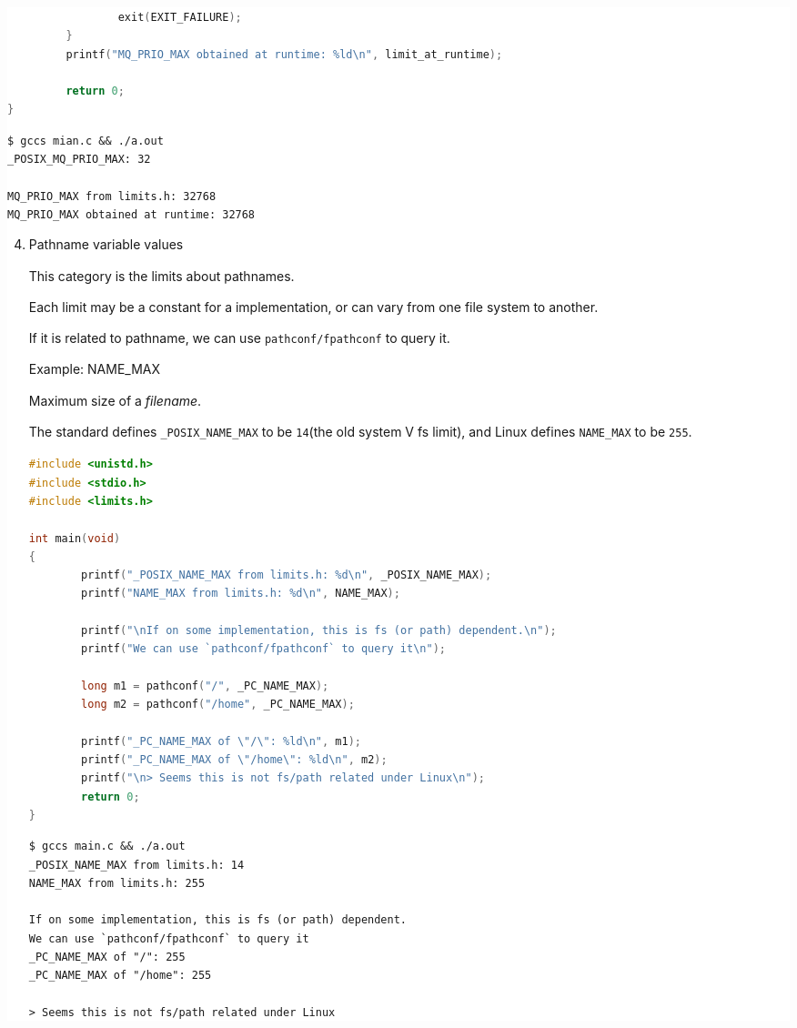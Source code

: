    ```c
                    exit(EXIT_FAILURE);
            }
            printf("MQ_PRIO_MAX obtained at runtime: %ld\n", limit_at_runtime);
    
            return 0;
   }
   ```
   
   ```shell
   $ gccs mian.c && ./a.out
   _POSIX_MQ_PRIO_MAX: 32

   MQ_PRIO_MAX from limits.h: 32768
   MQ_PRIO_MAX obtained at runtime: 32768
   ```
   
4. Pathname variable values

   This category is the limits about pathnames.

   Each limit may be a constant for a implementation, or can vary from one file
   system to another.

   If it is related to pathname, we can use `pathconf/fpathconf` to query it.

   Example: NAME_MAX

   Maximum size of a *filename*.

   The standard defines `_POSIX_NAME_MAX` to be `14`(the old system V fs limit),
   and Linux defines `NAME_MAX` to be `255`.

   ```c
   #include <unistd.h>
   #include <stdio.h>
   #include <limits.h>
   
   int main(void)
   {
           printf("_POSIX_NAME_MAX from limits.h: %d\n", _POSIX_NAME_MAX);
           printf("NAME_MAX from limits.h: %d\n", NAME_MAX);
   
           printf("\nIf on some implementation, this is fs (or path) dependent.\n");
           printf("We can use `pathconf/fpathconf` to query it\n");
   
           long m1 = pathconf("/", _PC_NAME_MAX);
           long m2 = pathconf("/home", _PC_NAME_MAX);
   
           printf("_PC_NAME_MAX of \"/\": %ld\n", m1);
           printf("_PC_NAME_MAX of \"/home\": %ld\n", m2);
           printf("\n> Seems this is not fs/path related under Linux\n");
           return 0;
   }
   ```
   ```shell
   $ gccs main.c && ./a.out
   _POSIX_NAME_MAX from limits.h: 14
   NAME_MAX from limits.h: 255
   
   If on some implementation, this is fs (or path) dependent.
   We can use `pathconf/fpathconf` to query it
   _PC_NAME_MAX of "/": 255
   _PC_NAME_MAX of "/home": 255
   
   > Seems this is not fs/path related under Linux
   ```
